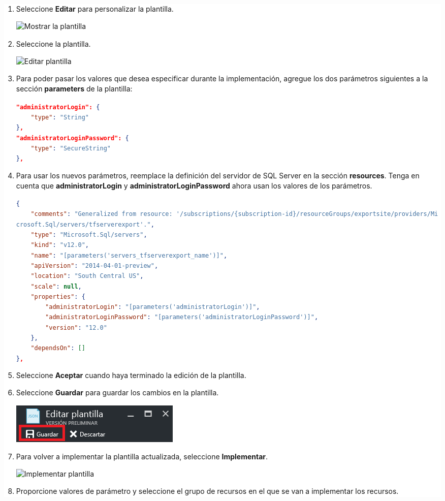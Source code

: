 1. Seleccione **Editar** para personalizar la plantilla.
   
     ![Mostrar la plantilla](./media/resource-manager-export-template/select-edit.png)
2. Seleccione la plantilla.
   
     ![Editar plantilla](./media/resource-manager-export-template/select-added-template.png)
3. Para poder pasar los valores que desea especificar durante la implementación, agregue los dos parámetros siguientes a la sección **parameters** de la plantilla:

   ```json
   "administratorLogin": {
       "type": "String"
   },
   "administratorLoginPassword": {
       "type": "SecureString"
   },
   ```

4. Para usar los nuevos parámetros, reemplace la definición del servidor de SQL Server en la sección **resources**. Tenga en cuenta que **administratorLogin** y **administratorLoginPassword** ahora usan los valores de los parámetros.

   ```json
   {
       "comments": "Generalized from resource: '/subscriptions/{subscription-id}/resourceGroups/exportsite/providers/Microsoft.Sql/servers/tfserverexport'.",
       "type": "Microsoft.Sql/servers",
       "kind": "v12.0",
       "name": "[parameters('servers_tfserverexport_name')]",
       "apiVersion": "2014-04-01-preview",
       "location": "South Central US",
       "scale": null,
       "properties": {
           "administratorLogin": "[parameters('administratorLogin')]",
           "administratorLoginPassword": "[parameters('administratorLoginPassword')]",
           "version": "12.0"
       },
       "dependsOn": []
   },
   ```

6. Seleccione **Aceptar** cuando haya terminado la edición de la plantilla.
7. Seleccione **Guardar** para guardar los cambios en la plantilla.
   
     ![Guardar plantilla](./media/resource-manager-export-template/save-template.png)
8. Para volver a implementar la plantilla actualizada, seleccione **Implementar**.
   
     ![Implementar plantilla](./media/resource-manager-export-template/redeploy-template.png)
9. Proporcione valores de parámetro y seleccione el grupo de recursos en el que se van a implementar los recursos.
